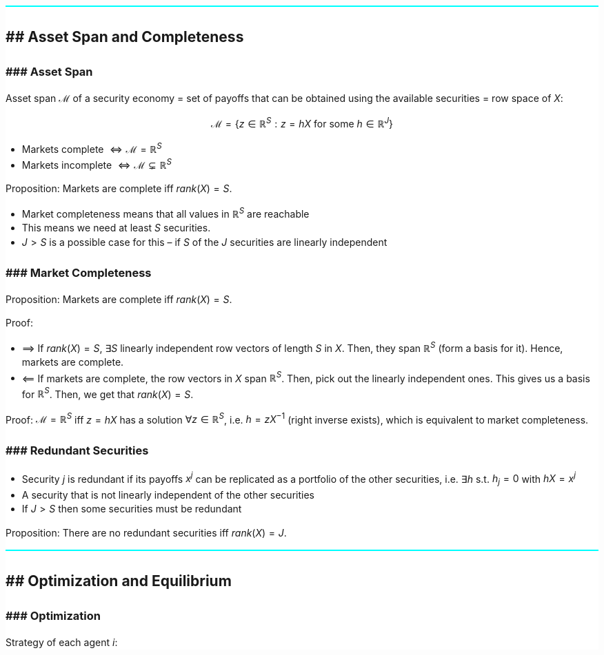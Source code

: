 <div style="border-bottom: 2px solid #00FFFF; margin: 10px 0;"></div>

## <span class="dark-mustard-text">## Asset Span and Completeness</span>

### <span class="dark-mustard-text">### Asset Span</span>
Asset span $\mathcal{M}$ of a security economy = set of payoffs that can be obtained using the available securities = row space of $X$:

$$
\mathcal{M} = \{z \in \mathbb{R}^S : z = hX \text{ for some } h \in \mathbb{R}^J\}
$$

- Markets complete $\iff \mathcal{M} = \mathbb{R}^S$
- Markets incomplete $\iff \mathcal{M} \subsetneq \mathbb{R}^S$

Proposition: Markets are complete iff $rank(X) = S$.
- Market completeness means that all values in $\mathbb{R}^S$ are reachable
- This means we need at least $S$ securities.
- $J > S$ is a possible case for this – if $S$ of the $J$ securities are linearly independent

### <span class="dark-mustard-text">### Market Completeness</span>
Proposition: Markets are complete iff $rank(X) = S$.

Proof:
- $\implies$ If $rank(X) = S$, $\exists S$ linearly independent row vectors of length $S$ in $X$. Then, they span $\mathbb{R}^S$ (form a basis for it). Hence, markets are complete.
- $\impliedby$ If markets are complete, the row vectors in $X$ span $\mathbb{R}^S$. Then, pick out the linearly independent ones. This gives us a basis for $\mathbb{R}^S$. Then, we get that $rank(X) = S$.

Proof: $\mathcal{M} = \mathbb{R}^S$ iff $z = hX$ has a solution $\forall z \in \mathbb{R}^S$, i.e. $h = zX^{-1}$ (right inverse exists), which is equivalent to market completeness.

### <span class="dark-mustard-text">### Redundant Securities</span>
- Security $j$ is redundant if its payoffs $x^j$ can be replicated as a portfolio of the other securities, i.e. $\exists h$ s.t. $h_j = 0$ with $hX = x^j$
- A security that is not linearly independent of the other securities
- If $J > S$ then some securities must be redundant

Proposition: There are no redundant securities iff $rank(X) = J$.

<div style="border-bottom: 2px solid #00FFFF; margin: 10px 0;"></div>

## <span class="dark-mustard-text">## Optimization and Equilibrium</span>

### <span class="dark-mustard-text">### Optimization</span>
Strategy of each agent $i$:
